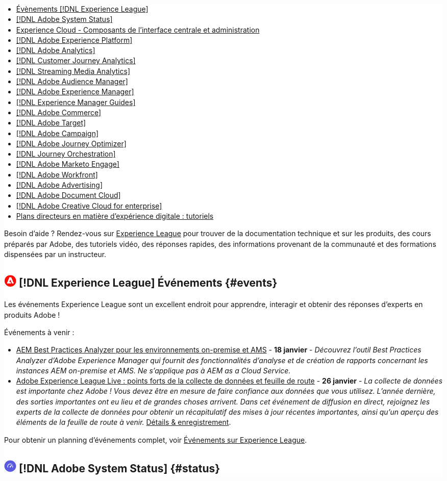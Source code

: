 * [Évènements [!DNL Experience League]](#events)
* [[!DNL Adobe System Status]](#status)
* [Experience Cloud - Composants de l’interface centrale et administration](#ecloud)
* [[!DNL Adobe Experience Platform]](#platform)
* [[!DNL Adobe Analytics]](#analytics)
* [[!DNL Customer Journey Analytics]](#cja)
* [[!DNL Streaming Media Analytics]](#sma)
* [[!DNL Adobe Audience Manager]](#aam)
* [[!DNL Adobe Experience Manager]](#aem)
* [[!DNL Experience Manager Guides]](#xml-doc)
* [[!DNL Adobe Commerce]](#commerce)
* [[!DNL Adobe Target]](#target)
* [[!DNL Adobe Campaign]](#ac)
* [[!DNL Adobe Journey Optimizer]](#journey-opt)
* [[!DNL Journey Orchestration]](#journey-orch)
* [[!DNL Adobe Marketo Engage]](#marketo)
* [[!DNL Adobe Workfront]](#workfront)
* [[!DNL Adobe Advertising]](#advertising)
* [[!DNL Adobe Document Cloud]](#doc-cloud)
* [[!DNL Adobe Creative Cloud for enterprise]](#creative-cloud)
* [Plans directeurs en matière d’expérience digitale : tutoriels](#blueprints)

Besoin d’aide ? Rendez-vous sur [Experience League](https://experienceleague.adobe.com/?lang=fr#home) pour trouver de la documentation technique et sur les produits, des cours préparés par Adobe, des tutoriels vidéo, des réponses rapides, des informations provenant de la communauté et des formations dispensées par un instructeur.

## ![Icône](/assets/experience-league.png) [!DNL Experience League] Événements {#events}

Les événements Experience League sont un excellent endroit pour apprendre, interagir et obtenir des réponses d’experts en produits Adobe !

Événements à venir :

* [AEM Best Practices Analyzer pour les environnements on-premise et AMS](https://aem-augs.adobe.com/events/details/adobe-experience-manager-aem-learning-chapter-presents-aem-gems-aem-best-practices-analyzer-for-on-premise-ams-environments/) - **18 janvier** - _Découvrez l’outil Best Practices Analyzer d’Adobe Experience Manager qui fournit des fonctionnalités d’analyse et de création de rapports concernant les instances AEM on-premise et AMS. Ne s’applique pas à AEM as a Cloud Service._
* [Adobe Experience League Live : points forts de la collecte de données et feuille de route](https://www.youtube.com/watch?v=Gj_FDCMgU8I) - **26 janvier** - _La collecte de données est importante chez Adobe ! Vous devez être en mesure de faire confiance aux données que vous utilisez. L’année dernière, des sorties importantes ont eu lieu et de grandes choses arrivent. Dans cet événement de diffusion en direct, rejoignez les experts de la collecte de données pour obtenir un récapitulatif des mises à jour récentes importantes, ainsi qu’un aperçu des éléments de la feuille de route à venir._ [Détails &amp; enregistrement](https://engage.adobe.com/ExpLeagueLive-230126.html).

Pour obtenir un planning d’événements complet, voir [Événements sur Experience League](https://experienceleague.adobe.com/events/?lang=fr).

## ![Icône](/assets/system-status.png) [!DNL Adobe System Status] {#status}
